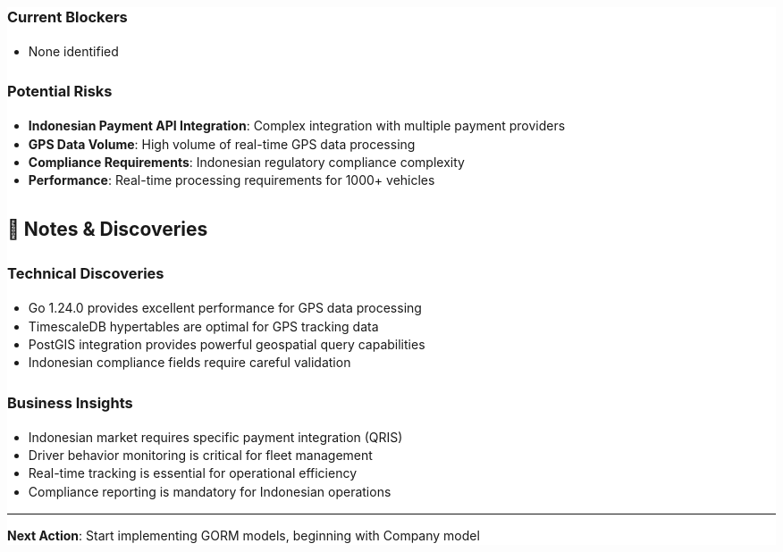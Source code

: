 ### Current Blockers
- None identified

### Potential Risks
- **Indonesian Payment API Integration**: Complex integration with multiple payment providers
- **GPS Data Volume**: High volume of real-time GPS data processing
- **Compliance Requirements**: Indonesian regulatory compliance complexity
- **Performance**: Real-time processing requirements for 1000+ vehicles

## 📝 **Notes & Discoveries**

### Technical Discoveries
- Go 1.24.0 provides excellent performance for GPS data processing
- TimescaleDB hypertables are optimal for GPS tracking data
- PostGIS integration provides powerful geospatial query capabilities
- Indonesian compliance fields require careful validation

### Business Insights
- Indonesian market requires specific payment integration (QRIS)
- Driver behavior monitoring is critical for fleet management
- Real-time tracking is essential for operational efficiency
- Compliance reporting is mandatory for Indonesian operations

---

**Next Action**: Start implementing GORM models, beginning with Company model
